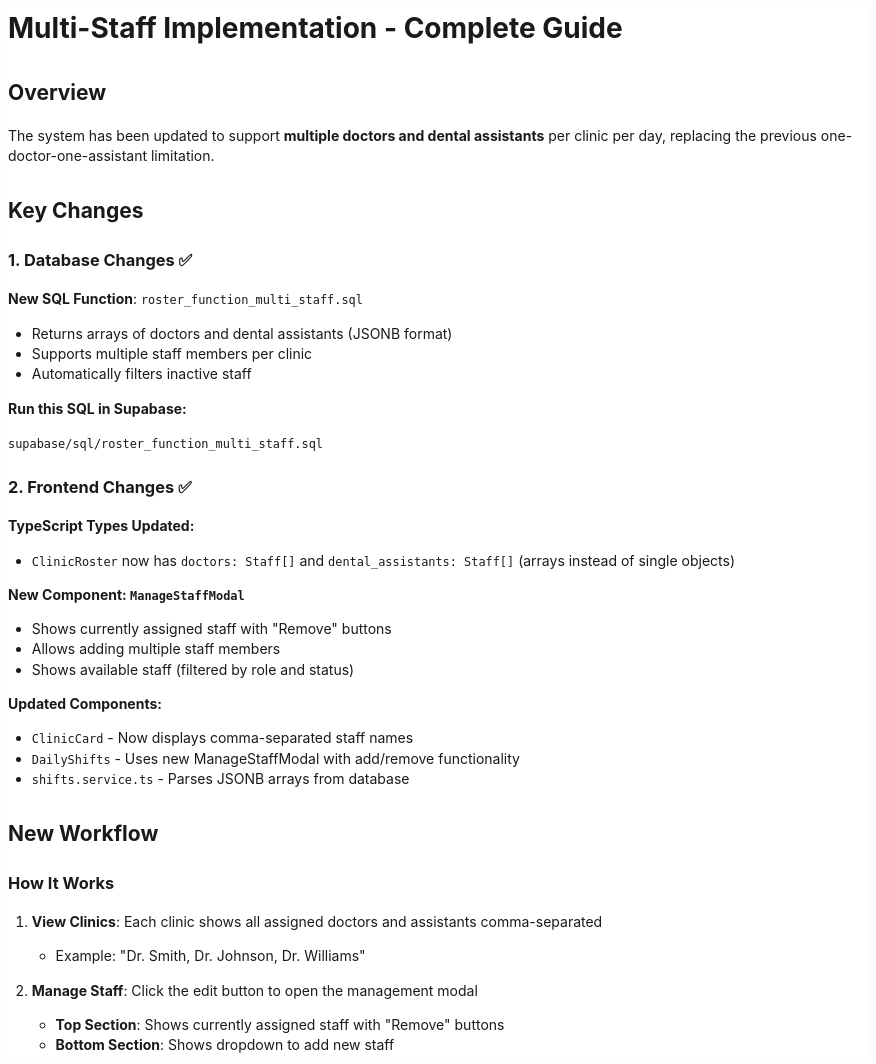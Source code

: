 # Multi-Staff Implementation - Complete Guide

## Overview

The system has been updated to support **multiple doctors and dental assistants** per clinic per day, replacing the previous one-doctor-one-assistant limitation.

## Key Changes

### 1. Database Changes ✅

**New SQL Function**: `roster_function_multi_staff.sql`

- Returns arrays of doctors and dental assistants (JSONB format)
- Supports multiple staff members per clinic
- Automatically filters inactive staff

**Run this SQL in Supabase:**

```bash
supabase/sql/roster_function_multi_staff.sql
```

### 2. Frontend Changes ✅

**TypeScript Types Updated:**

- `ClinicRoster` now has `doctors: Staff[]` and `dental_assistants: Staff[]` (arrays instead of single objects)

**New Component: `ManageStaffModal`**

- Shows currently assigned staff with "Remove" buttons
- Allows adding multiple staff members
- Shows available staff (filtered by role and status)

**Updated Components:**

- `ClinicCard` - Now displays comma-separated staff names
- `DailyShifts` - Uses new ManageStaffModal with add/remove functionality
- `shifts.service.ts` - Parses JSONB arrays from database

## New Workflow

### How It Works

1. **View Clinics**: Each clinic shows all assigned doctors and assistants comma-separated

   - Example: "Dr. Smith, Dr. Johnson, Dr. Williams"

2. **Manage Staff**: Click the edit button to open the management modal

   - **Top Section**: Shows currently assigned staff with "Remove" buttons
   - **Bottom Section**: Shows dropdown to add new staff
